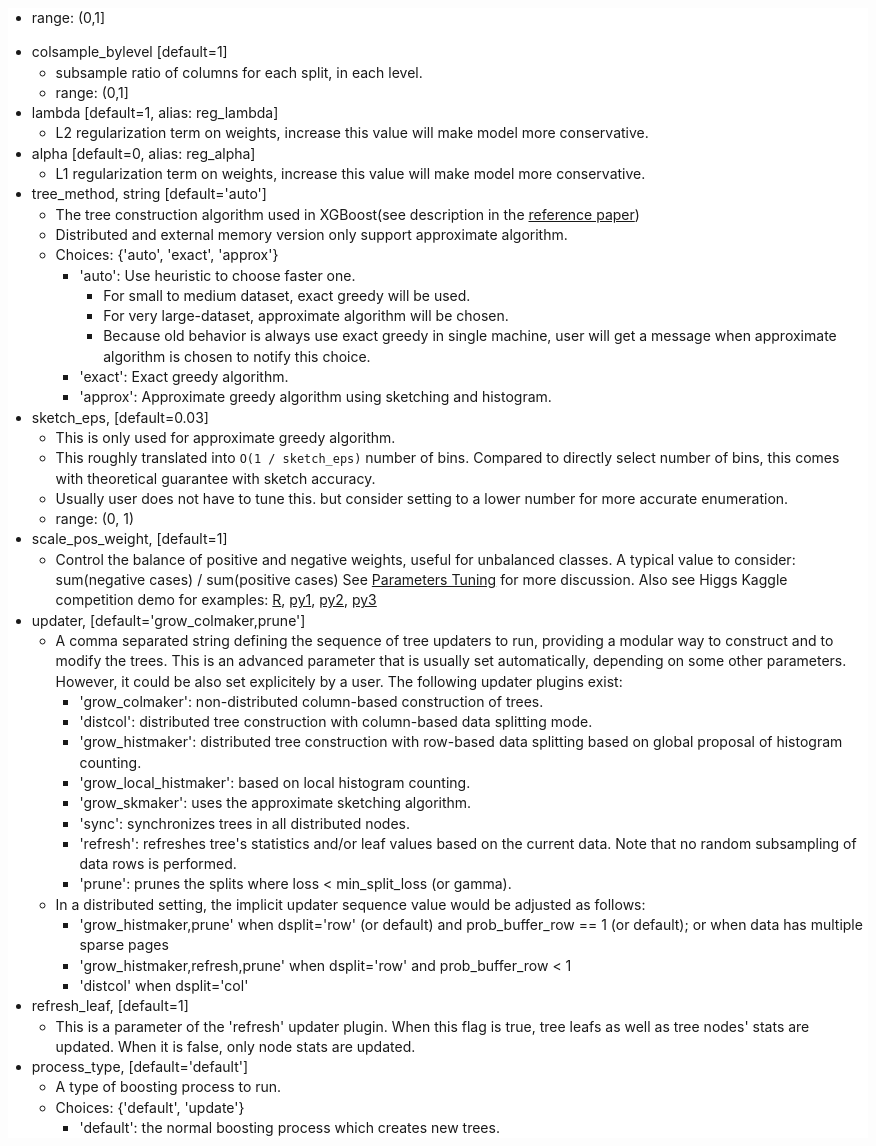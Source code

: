   - range: (0,1]
* colsample_bylevel [default=1]
  - subsample ratio of columns for each split, in each level.
  - range: (0,1]
* lambda [default=1, alias: reg_lambda]
  - L2 regularization term on weights, increase this value will make model more conservative.
* alpha [default=0, alias: reg_alpha]
  - L1 regularization term on weights, increase this value will make model more conservative.
* tree_method, string [default='auto']
  - The tree construction algorithm used in XGBoost(see description in the [reference paper](http://arxiv.org/abs/1603.02754))
  - Distributed and external memory version only support approximate algorithm.
  - Choices: {'auto', 'exact', 'approx'}
    - 'auto': Use heuristic to choose faster one.
      - For small to medium dataset, exact greedy will be used.
      - For very large-dataset, approximate algorithm will be chosen.
      - Because old behavior is always use exact greedy in single machine,
        user will get a message when approximate algorithm is chosen to notify this choice.
    - 'exact': Exact greedy algorithm.
    - 'approx': Approximate greedy algorithm using sketching and histogram.
* sketch_eps, [default=0.03]
  - This is only used for approximate greedy algorithm.
  - This roughly translated into ```O(1 / sketch_eps)``` number of bins.
    Compared to directly select number of bins, this comes with theoretical guarantee with sketch accuracy.
  - Usually user does not have to tune this.
    but consider setting to a lower number for more accurate enumeration.
  - range: (0, 1)
* scale_pos_weight, [default=1]
  - Control the balance of positive and negative weights, useful for unbalanced classes. A typical value to consider: sum(negative  cases) / sum(positive cases) See [Parameters Tuning](how_to/param_tuning.md) for more discussion. Also see Higgs Kaggle competition demo for examples: [R](../demo/kaggle-higgs/higgs-train.R ), [py1](../demo/kaggle-higgs/higgs-numpy.py ), [py2](../demo/kaggle-higgs/higgs-cv.py ), [py3](../demo/guide-python/cross_validation.py)
* updater, [default='grow_colmaker,prune']
  - A comma separated string defining the sequence of tree updaters to run, providing a modular way to construct and to modify the trees. This is an advanced parameter that is usually set automatically, depending on some other parameters. However, it could be also set explicitely by a user. The following updater plugins exist:
    - 'grow_colmaker': non-distributed column-based construction of trees.
    - 'distcol': distributed tree construction with column-based data splitting mode.
    - 'grow_histmaker': distributed tree construction with row-based data splitting based on global proposal of histogram counting.
    - 'grow_local_histmaker': based on local histogram counting.
    - 'grow_skmaker': uses the approximate sketching algorithm.
    - 'sync': synchronizes trees in all distributed nodes.
    - 'refresh': refreshes tree's statistics and/or leaf values based on the current data. Note that no random subsampling of data rows is performed.
    - 'prune': prunes the splits where loss < min_split_loss (or gamma).
  - In a distributed setting, the implicit updater sequence value would be adjusted as follows:
    - 'grow_histmaker,prune' when  dsplit='row' (or default) and prob_buffer_row == 1 (or default); or when data has multiple sparse pages
    - 'grow_histmaker,refresh,prune' when  dsplit='row' and prob_buffer_row < 1
    - 'distcol' when dsplit='col'
* refresh_leaf, [default=1]
  - This is a parameter of the 'refresh' updater plugin. When this flag is true, tree leafs as well as tree nodes' stats are updated. When it is false, only node stats are updated.
* process_type, [default='default']
  - A type of boosting process to run.
  - Choices: {'default', 'update'}
    - 'default': the normal boosting process which creates new trees.